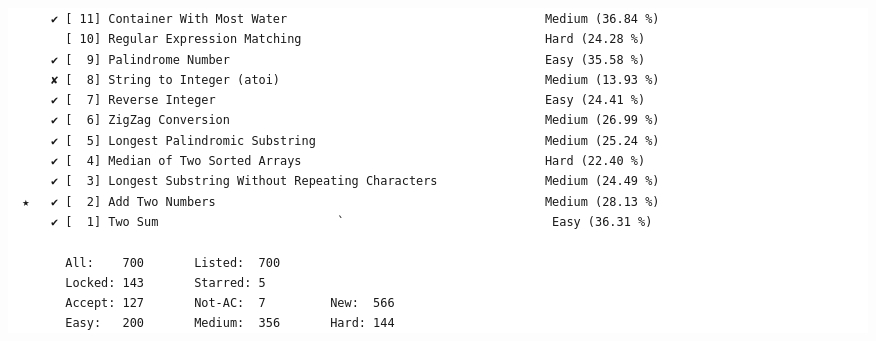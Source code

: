           ✔ [ 11] Container With Most Water                                    Medium (36.84 %)
            [ 10] Regular Expression Matching                                  Hard (24.28 %)
          ✔ [  9] Palindrome Number                                            Easy (35.58 %)
          ✘ [  8] String to Integer (atoi)                                     Medium (13.93 %)
          ✔ [  7] Reverse Integer                                              Easy (24.41 %)
          ✔ [  6] ZigZag Conversion                                            Medium (26.99 %)
          ✔ [  5] Longest Palindromic Substring                                Medium (25.24 %)
          ✔ [  4] Median of Two Sorted Arrays                                  Hard (22.40 %)
          ✔ [  3] Longest Substring Without Repeating Characters               Medium (24.49 %)
      ★   ✔ [  2] Add Two Numbers                                              Medium (28.13 %)
          ✔ [  1] Two Sum                         `                             Easy (36.31 %)

            All:    700       Listed:  700      
            Locked: 143       Starred: 5        
            Accept: 127       Not-AC:  7         New:  566      
            Easy:   200       Medium:  356       Hard: 144  
